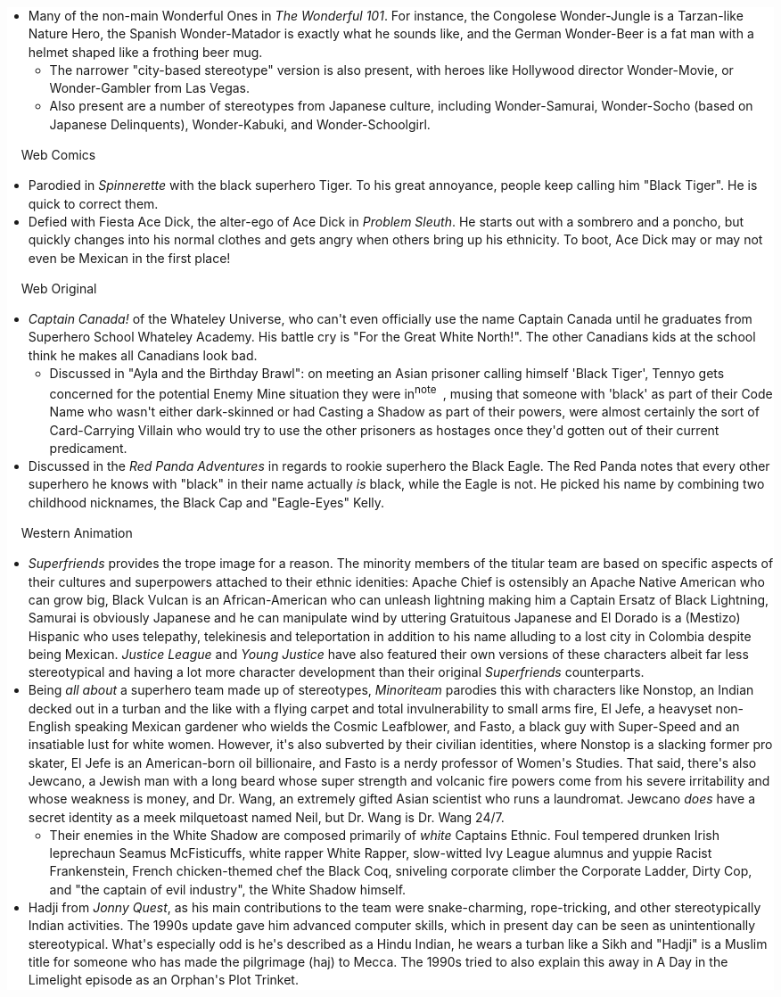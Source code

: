 -   Many of the non-main Wonderful Ones in _The Wonderful 101_. For instance, the Congolese Wonder-Jungle is a Tarzan-like Nature Hero, the Spanish Wonder-Matador is exactly what he sounds like, and the German Wonder-Beer is a fat man with a helmet shaped like a frothing beer mug.
    -   The narrower "city-based stereotype" version is also present, with heroes like Hollywood director Wonder-Movie, or Wonder-Gambler from Las Vegas.
    -   Also present are a number of stereotypes from Japanese culture, including Wonder-Samurai, Wonder-Socho (based on Japanese Delinquents), Wonder-Kabuki, and Wonder-Schoolgirl.

    Web Comics 

-   Parodied in _Spinnerette_ with the black superhero Tiger. To his great annoyance, people keep calling him "Black Tiger". He is quick to correct them.
-   Defied with Fiesta Ace Dick, the alter-ego of Ace Dick in _Problem Sleuth_. He starts out with a sombrero and a poncho, but quickly changes into his normal clothes and gets angry when others bring up his ethnicity. To boot, Ace Dick may or may not even be Mexican in the first place!

    Web Original 

-   _Captain Canada!_ of the Whateley Universe, who can't even officially use the name Captain Canada until he graduates from Superhero School Whateley Academy. His battle cry is "For the Great White North!". The other Canadians kids at the school think he makes all Canadians look bad.
    -   Discussed in "Ayla and the Birthday Brawl": on meeting an Asian prisoner calling himself 'Black Tiger', Tennyo gets concerned for the potential Enemy Mine situation they were in<sup>note&nbsp;</sup> , musing that someone with 'black' as part of their Code Name who wasn't either dark-skinned or had Casting a Shadow as part of their powers, were almost certainly the sort of Card-Carrying Villain who would try to use the other prisoners as hostages once they'd gotten out of their current predicament.
-   Discussed in the _Red Panda Adventures_ in regards to rookie superhero the Black Eagle. The Red Panda notes that every other superhero he knows with "black" in their name actually _is_ black, while the Eagle is not. He picked his name by combining two childhood nicknames, the Black Cap and "Eagle-Eyes" Kelly.

    Western Animation 

-   _Superfriends_ provides the trope image for a reason. The minority members of the titular team are based on specific aspects of their cultures and superpowers attached to their ethnic idenities: Apache Chief is ostensibly an Apache Native American who can grow big, Black Vulcan is an African-American who can unleash lightning making him a Captain Ersatz of Black Lightning, Samurai is obviously Japanese and he can manipulate wind by uttering Gratuitous Japanese and El Dorado is a (Mestizo) Hispanic who uses telepathy, telekinesis and teleportation in addition to his name alluding to a lost city in Colombia despite being Mexican. _Justice League_ and _Young Justice_ have also featured their own versions of these characters albeit far less stereotypical and having a lot more character development than their original _Superfriends_ counterparts.
-   Being _all about_ a superhero team made up of stereotypes, _Minoriteam_ parodies this with characters like Nonstop, an Indian decked out in a turban and the like with a flying carpet and total invulnerability to small arms fire, El Jefe, a heavyset non-English speaking Mexican gardener who wields the Cosmic Leafblower, and Fasto, a black guy with Super-Speed and an insatiable lust for white women. However, it's also subverted by their civilian identities, where Nonstop is a slacking former pro skater, El Jefe is an American-born oil billionaire, and Fasto is a nerdy professor of Women's Studies. That said, there's also Jewcano, a Jewish man with a long beard whose super strength and volcanic fire powers come from his severe irritability and whose weakness is money, and Dr. Wang, an extremely gifted Asian scientist who runs a laundromat. Jewcano _does_ have a secret identity as a meek milquetoast named Neil, but Dr. Wang is Dr. Wang 24/7.
    -   Their enemies in the White Shadow are composed primarily of _white_ Captains Ethnic. Foul tempered drunken Irish leprechaun Seamus McFisticuffs, white rapper White Rapper, slow-witted Ivy League alumnus and yuppie Racist Frankenstein, French chicken-themed chef the Black Coq, sniveling corporate climber the Corporate Ladder, Dirty Cop, and "the captain of evil industry", the White Shadow himself.
-   Hadji from _Jonny Quest_, as his main contributions to the team were snake-charming, rope-tricking, and other stereotypically Indian activities. The 1990s update gave him advanced computer skills, which in present day can be seen as unintentionally stereotypical. What's especially odd is he's described as a Hindu Indian, he wears a turban like a Sikh and "Hadji" is a Muslim title for someone who has made the pilgrimage (haj) to Mecca. The 1990s tried to also explain this away in A Day in the Limelight episode as an Orphan's Plot Trinket.